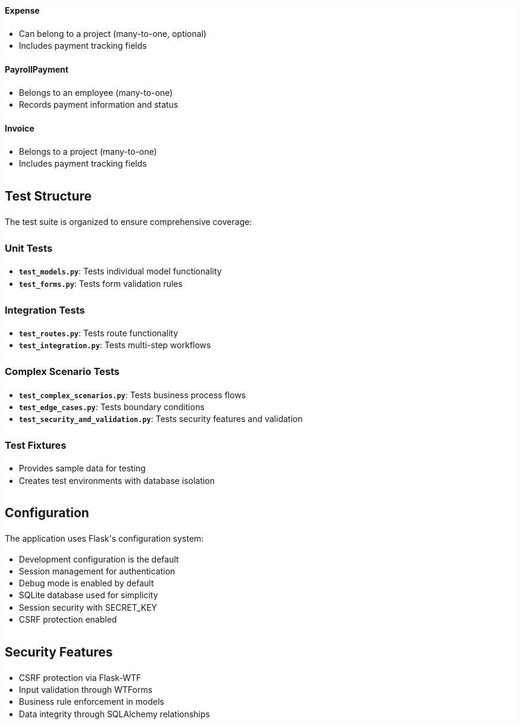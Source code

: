 #### Expense
- Can belong to a project (many-to-one, optional)
- Includes payment tracking fields

#### PayrollPayment
- Belongs to an employee (many-to-one)
- Records payment information and status

#### Invoice
- Belongs to a project (many-to-one)
- Includes payment tracking fields

## Test Structure

The test suite is organized to ensure comprehensive coverage:

### Unit Tests
- **`test_models.py`**: Tests individual model functionality
- **`test_forms.py`**: Tests form validation rules

### Integration Tests
- **`test_routes.py`**: Tests route functionality
- **`test_integration.py`**: Tests multi-step workflows

### Complex Scenario Tests
- **`test_complex_scenarios.py`**: Tests business process flows
- **`test_edge_cases.py`**: Tests boundary conditions
- **`test_security_and_validation.py`**: Tests security features and validation

### Test Fixtures
- Provides sample data for testing
- Creates test environments with database isolation

## Configuration

The application uses Flask's configuration system:
- Development configuration is the default
- Session management for authentication
- Debug mode is enabled by default
- SQLite database used for simplicity
- Session security with SECRET_KEY
- CSRF protection enabled

## Security Features

- CSRF protection via Flask-WTF
- Input validation through WTForms
- Business rule enforcement in models
- Data integrity through SQLAlchemy relationships
